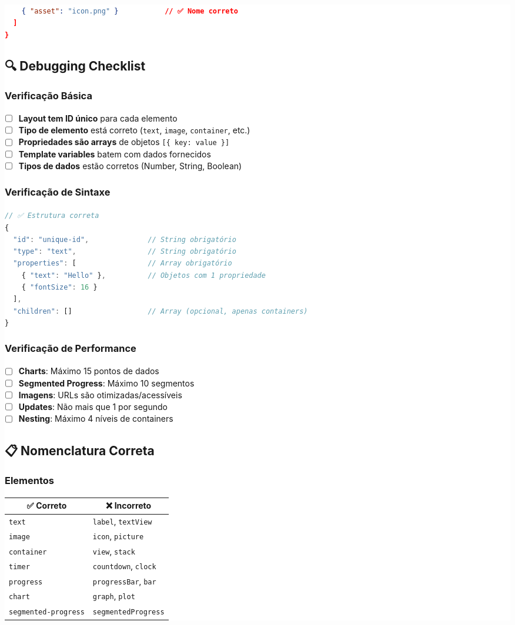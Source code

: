 ```json
    { "asset": "icon.png" }           // ✅ Nome correto
  ]
}
```

## 🔍 Debugging Checklist

### Verificação Básica

- [ ] **Layout tem ID único** para cada elemento
- [ ] **Tipo de elemento** está correto (`text`, `image`, `container`, etc.)
- [ ] **Propriedades são arrays** de objetos `[{ key: value }]`
- [ ] **Template variables** batem com dados fornecidos
- [ ] **Tipos de dados** estão corretos (Number, String, Boolean)

### Verificação de Sintaxe

```typescript
// ✅ Estrutura correta
{
  "id": "unique-id",              // String obrigatório
  "type": "text",                 // String obrigatório  
  "properties": [                 // Array obrigatório
    { "text": "Hello" },          // Objetos com 1 propriedade
    { "fontSize": 16 }
  ],
  "children": []                  // Array (opcional, apenas containers)
}
```

### Verificação de Performance

- [ ] **Charts**: Máximo 15 pontos de dados
- [ ] **Segmented Progress**: Máximo 10 segmentos  
- [ ] **Imagens**: URLs são otimizadas/acessíveis
- [ ] **Updates**: Não mais que 1 por segundo
- [ ] **Nesting**: Máximo 4 níveis de containers

## 📋 Nomenclatura Correta

### Elementos
| ✅ Correto | ❌ Incorreto |
|------------|--------------|
| `text` | `label`, `textView` |
| `image` | `icon`, `picture` |
| `container` | `view`, `stack` |
| `timer` | `countdown`, `clock` |
| `progress` | `progressBar`, `bar` |
| `chart` | `graph`, `plot` |
| `segmented-progress` | `segmentedProgress` |
